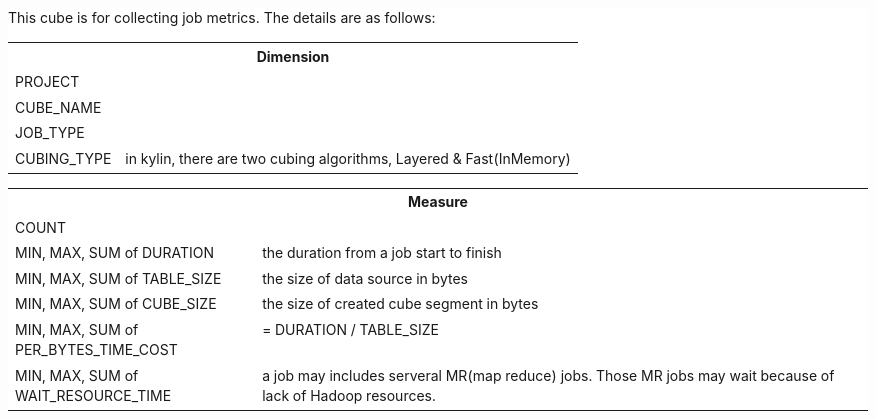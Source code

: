 This cube is for collecting job metrics. The details are as follows:

<table>
  <tr>
    <th colspan="2">Dimension</th>
  </tr>
  <tr>
    <td>PROJECT</td>
    <td></td>
  </tr>
  <tr>
    <td>CUBE_NAME</td>
    <td></td>
  </tr>
  <tr>
    <td>JOB_TYPE</td>
    <td></td>
  </tr>
  <tr>
    <td>CUBING_TYPE</td>
    <td>in kylin, there are two cubing algorithms, Layered & Fast(InMemory)</td>
  </tr>
</table>

<table>
  <tr>
    <th colspan="2">Measure</th>
  </tr>
  <tr>
    <td>COUNT</td>
    <td></td>
  </tr>
  <tr>
    <td>MIN, MAX, SUM of DURATION</td>
    <td>the duration from a job start to finish</td>
  </tr>
  <tr>
    <td>MIN, MAX, SUM of TABLE_SIZE</td>
    <td>the size of data source in bytes</td>
  </tr>
  <tr>
    <td>MIN, MAX, SUM of CUBE_SIZE</td>
    <td>the size of created cube segment in bytes</td>
  </tr>
  <tr>
    <td>MIN, MAX, SUM of PER_BYTES_TIME_COST</td>
    <td>= DURATION / TABLE_SIZE</td>
  </tr>
  <tr>
    <td>MIN, MAX, SUM of WAIT_RESOURCE_TIME</td>
    <td>a job may includes serveral MR(map reduce) jobs. Those MR jobs may wait because of lack of Hadoop resources.</td>
  </tr>
</table>
